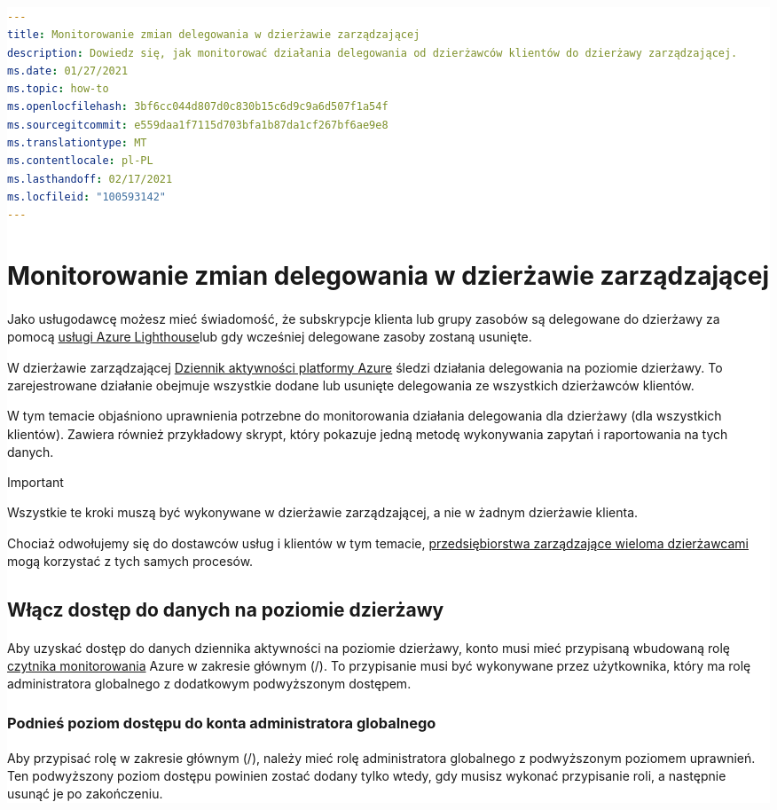 ```yaml
---
title: Monitorowanie zmian delegowania w dzierżawie zarządzającej
description: Dowiedz się, jak monitorować działania delegowania od dzierżawców klientów do dzierżawy zarządzającej.
ms.date: 01/27/2021
ms.topic: how-to
ms.openlocfilehash: 3bf6cc044d807d0c830b15c6d9c9a6d507f1a54f
ms.sourcegitcommit: e559daa1f7115d703bfa1b87da1cf267bf6ae9e8
ms.translationtype: MT
ms.contentlocale: pl-PL
ms.lasthandoff: 02/17/2021
ms.locfileid: "100593142"
---
```

# <a name="monitor-delegation-changes-in-your-managing-tenant"></a>Monitorowanie zmian delegowania w dzierżawie zarządzającej

Jako usługodawcę możesz mieć świadomość, że subskrypcje klienta lub grupy zasobów są delegowane do dzierżawy za pomocą [usługi Azure Lighthouse](../overview.md)lub gdy wcześniej delegowane zasoby zostaną usunięte.

W dzierżawie zarządzającej [Dziennik aktywności platformy Azure](../../azure-monitor/essentials/platform-logs-overview.md) śledzi działania delegowania na poziomie dzierżawy. To zarejestrowane działanie obejmuje wszystkie dodane lub usunięte delegowania ze wszystkich dzierżawców klientów.

W tym temacie objaśniono uprawnienia potrzebne do monitorowania działania delegowania dla dzierżawy (dla wszystkich klientów). Zawiera również przykładowy skrypt, który pokazuje jedną metodę wykonywania zapytań i raportowania na tych danych.

> [!IMPORTANT]
> Wszystkie te kroki muszą być wykonywane w dzierżawie zarządzającej, a nie w żadnym dzierżawie klienta.
>
> Chociaż odwołujemy się do dostawców usług i klientów w tym temacie, [przedsiębiorstwa zarządzające wieloma dzierżawcami](../concepts/enterprise.md) mogą korzystać z tych samych procesów.

## <a name="enable-access-to-tenant-level-data"></a>Włącz dostęp do danych na poziomie dzierżawy

Aby uzyskać dostęp do danych dziennika aktywności na poziomie dzierżawy, konto musi mieć przypisaną wbudowaną rolę [czytnika monitorowania](../../role-based-access-control/built-in-roles.md#monitoring-reader) Azure w zakresie głównym (/). To przypisanie musi być wykonywane przez użytkownika, który ma rolę administratora globalnego z dodatkowym podwyższonym dostępem.

### <a name="elevate-access-for-a-global-administrator-account"></a>Podnieś poziom dostępu do konta administratora globalnego

Aby przypisać rolę w zakresie głównym (/), należy mieć rolę administratora globalnego z podwyższonym poziomem uprawnień. Ten podwyższony poziom dostępu powinien zostać dodany tylko wtedy, gdy musisz wykonać przypisanie roli, a następnie usunąć je po zakończeniu.
